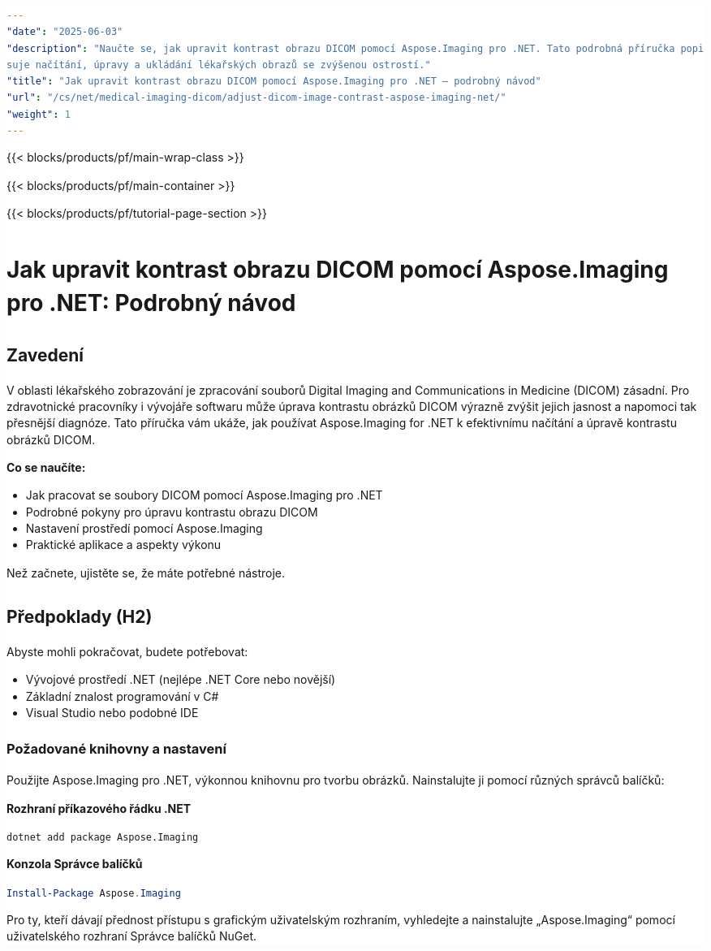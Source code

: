 ```yaml
---
"date": "2025-06-03"
"description": "Naučte se, jak upravit kontrast obrazu DICOM pomocí Aspose.Imaging pro .NET. Tato podrobná příručka popisuje načítání, úpravy a ukládání lékařských obrazů se zvýšenou ostrostí."
"title": "Jak upravit kontrast obrazu DICOM pomocí Aspose.Imaging pro .NET – podrobný návod"
"url": "/cs/net/medical-imaging-dicom/adjust-dicom-image-contrast-aspose-imaging-net/"
"weight": 1
---
```


{{< blocks/products/pf/main-wrap-class >}}

{{< blocks/products/pf/main-container >}}

{{< blocks/products/pf/tutorial-page-section >}}
# Jak upravit kontrast obrazu DICOM pomocí Aspose.Imaging pro .NET: Podrobný návod

## Zavedení
V oblasti lékařského zobrazování je zpracování souborů Digital Imaging and Communications in Medicine (DICOM) zásadní. Pro zdravotnické pracovníky i vývojáře softwaru může úprava kontrastu obrázků DICOM výrazně zvýšit jejich jasnost a napomoci tak přesnější diagnóze. Tato příručka vám ukáže, jak používat Aspose.Imaging for .NET k efektivnímu načítání a úpravě kontrastu obrázků DICOM.

**Co se naučíte:**
- Jak pracovat se soubory DICOM pomocí Aspose.Imaging pro .NET
- Podrobné pokyny pro úpravu kontrastu obrazu DICOM
- Nastavení prostředí pomocí Aspose.Imaging
- Praktické aplikace a aspekty výkonu

Než začnete, ujistěte se, že máte potřebné nástroje.

## Předpoklady (H2)
Abyste mohli pokračovat, budete potřebovat:
- Vývojové prostředí .NET (nejlépe .NET Core nebo novější)
- Základní znalost programování v C#
- Visual Studio nebo podobné IDE

### Požadované knihovny a nastavení
Použijte Aspose.Imaging pro .NET, výkonnou knihovnu pro tvorbu obrázků. Nainstalujte ji pomocí různých správců balíčků:

**Rozhraní příkazového řádku .NET**
```bash
dotnet add package Aspose.Imaging
```

**Konzola Správce balíčků**
```powershell
Install-Package Aspose.Imaging
```
Pro ty, kteří dávají přednost přístupu s grafickým uživatelským rozhraním, vyhledejte a nainstalujte „Aspose.Imaging“ pomocí uživatelského rozhraní Správce balíčků NuGet.
